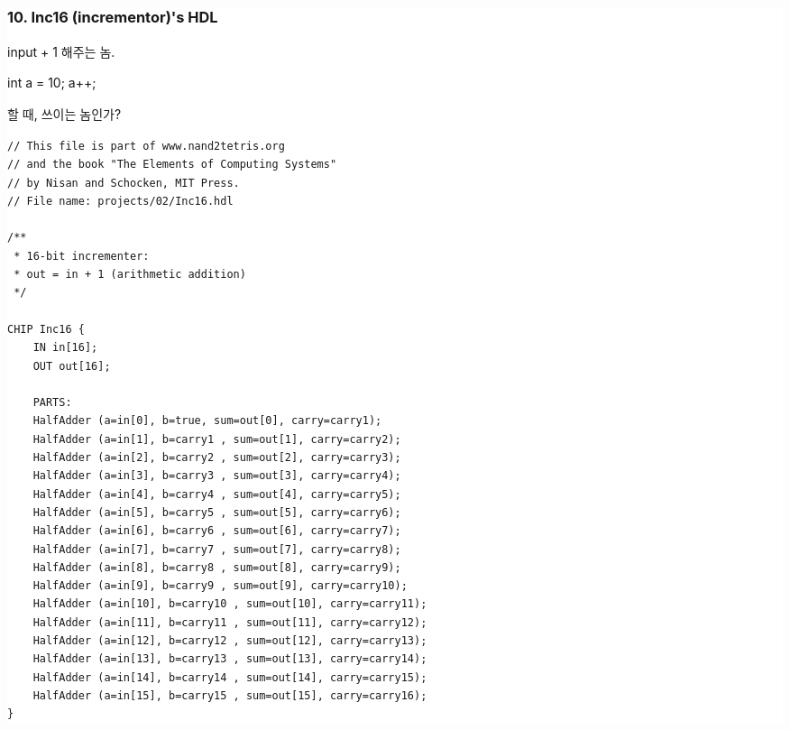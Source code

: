
### 10. Inc16 (incrementor)'s HDL

input + 1 해주는 놈.

int a = 10;
a++;

할 때, 쓰이는 놈인가?


```
// This file is part of www.nand2tetris.org
// and the book "The Elements of Computing Systems"
// by Nisan and Schocken, MIT Press.
// File name: projects/02/Inc16.hdl

/**
 * 16-bit incrementer:
 * out = in + 1 (arithmetic addition)
 */

CHIP Inc16 {
    IN in[16];
    OUT out[16];

    PARTS:
    HalfAdder (a=in[0], b=true, sum=out[0], carry=carry1);
    HalfAdder (a=in[1], b=carry1 , sum=out[1], carry=carry2);
    HalfAdder (a=in[2], b=carry2 , sum=out[2], carry=carry3);
    HalfAdder (a=in[3], b=carry3 , sum=out[3], carry=carry4);
    HalfAdder (a=in[4], b=carry4 , sum=out[4], carry=carry5);
    HalfAdder (a=in[5], b=carry5 , sum=out[5], carry=carry6);
    HalfAdder (a=in[6], b=carry6 , sum=out[6], carry=carry7);
    HalfAdder (a=in[7], b=carry7 , sum=out[7], carry=carry8);
    HalfAdder (a=in[8], b=carry8 , sum=out[8], carry=carry9);
    HalfAdder (a=in[9], b=carry9 , sum=out[9], carry=carry10);
    HalfAdder (a=in[10], b=carry10 , sum=out[10], carry=carry11);
    HalfAdder (a=in[11], b=carry11 , sum=out[11], carry=carry12);
    HalfAdder (a=in[12], b=carry12 , sum=out[12], carry=carry13);
    HalfAdder (a=in[13], b=carry13 , sum=out[13], carry=carry14);
    HalfAdder (a=in[14], b=carry14 , sum=out[14], carry=carry15);
    HalfAdder (a=in[15], b=carry15 , sum=out[15], carry=carry16);
}
```

